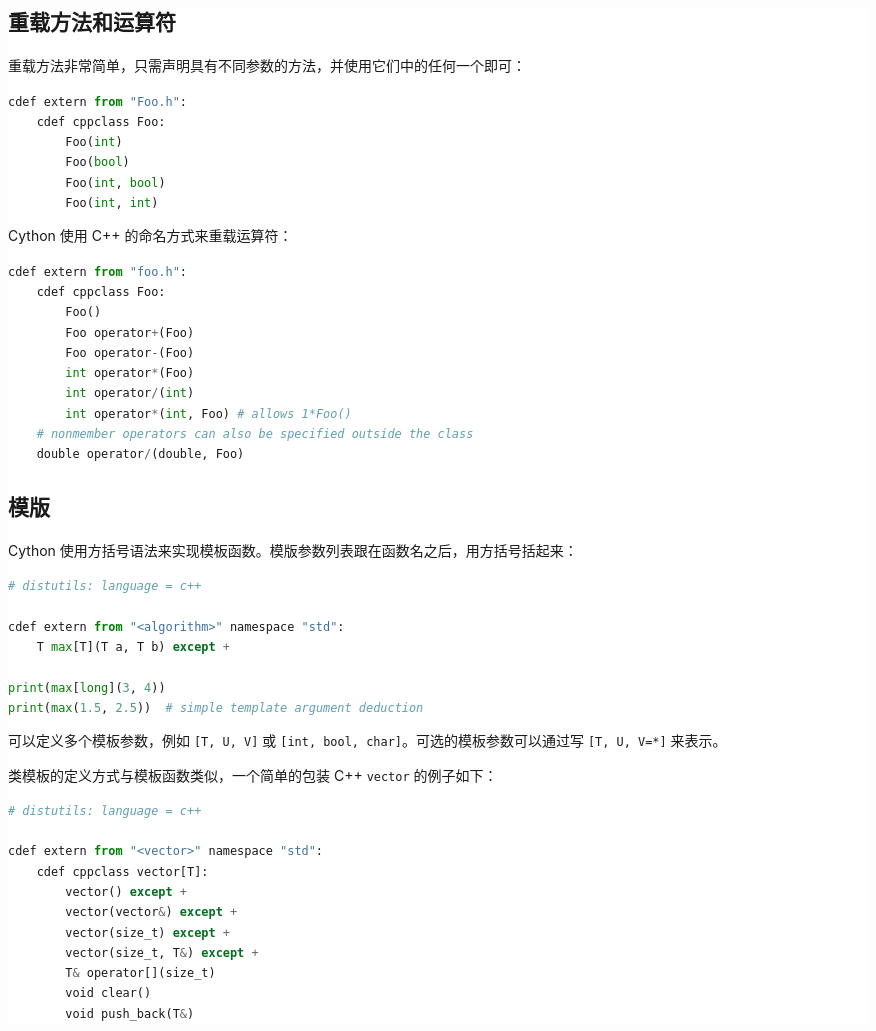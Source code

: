 ## 重载方法和运算符

重载方法非常简单，只需声明具有不同参数的方法，并使用它们中的任何一个即可：

```python
cdef extern from "Foo.h":
    cdef cppclass Foo:
        Foo(int)
        Foo(bool)
        Foo(int, bool)
        Foo(int, int)
```

Cython 使用 C++ 的命名方式来重载运算符：

```python
cdef extern from "foo.h":
    cdef cppclass Foo:
        Foo()
        Foo operator+(Foo)
        Foo operator-(Foo)
        int operator*(Foo)
        int operator/(int)
        int operator*(int, Foo) # allows 1*Foo()
    # nonmember operators can also be specified outside the class
    double operator/(double, Foo)
```

## 模版

Cython 使用方括号语法来实现模板函数。模版参数列表跟在函数名之后，用方括号括起来：

```python
# distutils: language = c++

cdef extern from "<algorithm>" namespace "std":
    T max[T](T a, T b) except +

print(max[long](3, 4))
print(max(1.5, 2.5))  # simple template argument deduction
```

可以定义多个模板参数，例如 `[T, U, V]` 或 `[int, bool, char]`。可选的模板参数可以通过写 `[T, U, V=*]` 来表示。

类模板的定义方式与模板函数类似，一个简单的包装 C++ `vector` 的例子如下：

```python
# distutils: language = c++

cdef extern from "<vector>" namespace "std":
    cdef cppclass vector[T]:
        vector() except +
        vector(vector&) except +
        vector(size_t) except +
        vector(size_t, T&) except +
        T& operator[](size_t)
        void clear()
        void push_back(T&)
```
